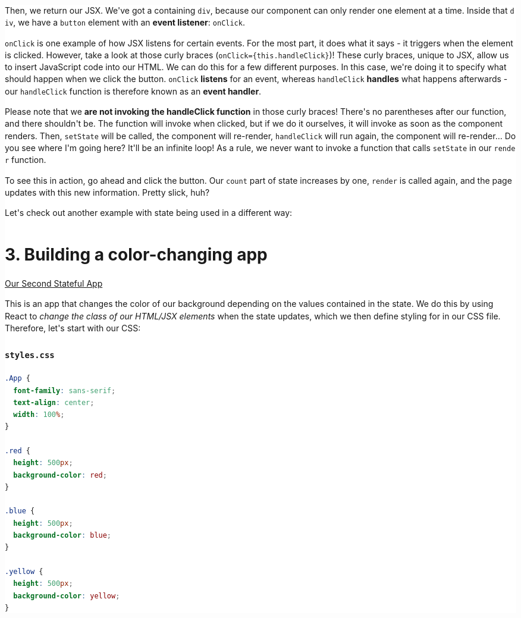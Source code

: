 Then, we return our JSX. We've got a containing `div`, because our component can only render one element at a time. Inside that `div`, we have a `button` element with an **event listener**: `onClick`.

`onClick` is one example of how JSX listens for certain events. For the most part, it does what it says - it triggers when the element is clicked. However, take a look at those curly braces (`onClick={this.handleClick}`)! These curly braces, unique to JSX, allow us to insert JavaScript code into our HTML. We can do this for a few different purposes. In this case, we're doing it to specify what should happen when we click the button. `onClick` **listens** for an event, whereas `handleClick` **handles** what happens afterwards - our `handleClick` function is therefore known as an **event handler**.

Please note that we **are not invoking the handleClick function** in those curly braces! There's no parentheses after our function, and there shouldn't be. The function will invoke when clicked, but if we do it ourselves, it will invoke as soon as the component renders. Then, `setState` will be called, the component will re-render, `handleClick` will run again, the component will re-render... Do you see where I'm going here? It'll be an infinite loop! As a rule, we never want to invoke a function that calls `setState` in our `render` function.

To see this in action, go ahead and click the button. Our `count` part of state increases by one, `render` is called again, and the page updates with this new information. Pretty slick, huh?

Let's check out another example with state being used in a different way:

# 3. Building a color-changing app

 [Our Second Stateful App](https://codesandbox.io/s/nn9zov9jqm)

This is an app that changes the color of our background depending on the values contained in the state. We do this by using React to *change the class of our HTML/JSX elements* when the state updates, which we then define styling for in our CSS file. Therefore, let's start with our CSS:

### `styles.css`

```css
.App {
  font-family: sans-serif;
  text-align: center;
  width: 100%;
}

.red {
  height: 500px;
  background-color: red;
}

.blue {
  height: 500px;
  background-color: blue;
}

.yellow {
  height: 500px;
  background-color: yellow;
}
```
